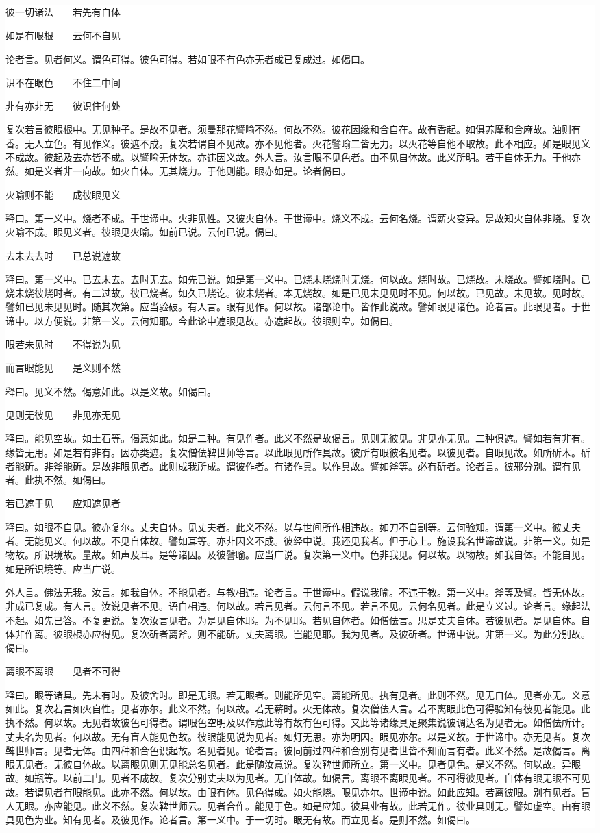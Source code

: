 彼一切诸法　　若先有自体  

如是有眼根　　云何不自见  

论者言。见者何义。谓色可得。彼色可得。若如眼不有色亦无者成已复成过。如偈曰。  

识不在眼色　　不住二中间  

非有亦非无　　彼识住何处  

复次若言彼眼根中。无见种子。是故不见者。须曼那花譬喻不然。何故不然。彼花因缘和合自在。故有香起。如俱苏摩和合麻故。油则有香。无人立色。有见作义。彼遮不成。复次若谓自不见故。亦不见他者。火花譬喻二皆无力。以火花等自他不取故。此不相应。如是眼见义不成故。彼起及去亦皆不成。以譬喻无体故。亦违因义故。外人言。汝言眼不见色者。由不见自体故。此义所明。若于自体无力。于他亦然。如是义者非一向故。如火自体。无其烧力。于他则能。眼亦如是。论者偈曰。  

火喻则不能　　成彼眼见义  

释曰。第一义中。烧者不成。于世谛中。火非见性。又彼火自体。于世谛中。烧义不成。云何名烧。谓薪火变异。是故知火自体非烧。复次火喻不成。眼见义者。彼眼见火喻。如前已说。云何已说。偈曰。  

去未去去时　　已总说遮故  

释曰。第一义中。已去未去。去时无去。如先已说。如是第一义中。已烧未烧烧时无烧。何以故。烧时故。已烧故。未烧故。譬如烧时。已烧未烧彼烧时者。有二过故。彼已烧者。如久已烧讫。彼未烧者。本无烧故。如是已见未见见时不见。何以故。已见故。未见故。见时故。譬如已见未见见时。随其次第。应当验破。有人言。眼有见作。何以故。诸部论中。皆作此说故。譬如眼见诸色。论者言。此眼见者。于世谛中。以方便说。非第一义。云何知耶。今此论中遮眼见故。亦遮起故。彼眼则空。如偈曰。  

眼若未见时　　不得说为见  

而言眼能见　　是义则不然  

释曰。见义不然。偈意如此。以是义故。如偈曰。  

见则无彼见　　非见亦无见  

释曰。能见空故。如土石等。偈意如此。如是二种。有见作者。此义不然是故偈言。见则无彼见。非见亦无见。二种俱遮。譬如若有非有。缘皆无用。如是若有非有。因亦类遮。复次僧佉鞞世师等言。以此眼见所作具故。彼所有眼彼名见者。以彼见者。自眼见故。如所斫木。斫者能斫。非斧能斫。是故非眼见者。此则成我所成。谓彼作者。有诸作具。以作具故。譬如斧等。必有斫者。论者言。彼邪分别。谓有见者。此执不然。如偈曰。  

若已遮于见　　应知遮见者  

释曰。如眼不自见。彼亦复尔。丈夫自体。见丈夫者。此义不然。以与世间所作相违故。如刀不自割等。云何验知。谓第一义中。彼丈夫者。无能见义。何以故。不见自体故。譬如耳等。亦非因义不成。彼经中说。我还见我者。但于心上。施设我名世谛故说。非第一义。如是物故。所识境故。量故。如声及耳。是等诸因。及彼譬喻。应当广说。复次第一义中。色非我见。何以故。以物故。如我自体。不能自见。如是所识境等。应当广说。  

外人言。佛法无我。汝言。如我自体。不能见者。与教相违。论者言。于世谛中。假说我喻。不违于教。第一义中。斧等及譬。皆无体故。非成已复成。有人言。汝说见者不见。语自相违。何以故。若言见者。云何言不见。若言不见。云何名见者。此是立义过。论者言。缘起法不起。如先已答。不复更说。复次汝言见者。为是见自体耶。为不见耶。若见自体者。如僧佉言。思是丈夫自体。若彼见者。是见自体。自体非作离。彼眼根亦应得见。复次斫者离斧。则不能斫。丈夫离眼。岂能见耶。我为见者。及彼斫者。世谛中说。非第一义。为此分别故。偈曰。  

离眼不离眼　　见者不可得  

释曰。眼等诸具。先未有时。及彼舍时。即是无眼。若无眼者。则能所见空。离能所见。执有见者。此则不然。见无自体。见者亦无。义意如此。复次若言如火自性。见者亦尔。此义不然。何以故。若无薪时。火无体故。复次僧佉人言。若不离眼此色可得验知有彼见者能见。此执不然。何以故。无见者故彼色可得者。谓眼色空明及以作意此等有故有色可得。又此等诸缘具足聚集说彼调达名为见者无。如僧佉所计。丈夫名为见者。何以故。无有盲人能见色故。彼眼能见说为见者。如灯无思。亦为明因。眼见亦尔。以是义故。于世谛中。亦无见者。复次鞞世师言。见者无体。由四种和合色识起故。名见者见。论者言。彼同前过四种和合别有见者世皆不知而言有者。此义不然。是故偈言。离眼无见者。无彼自体故。以离眼见则无见能总名见者。此是随汝意说。复次鞞世师所立。第一义中。见者见色。是义不然。何以故。异眼故。如瓶等。以前二门。见者不成故。复次分别丈夫以为见者。无自体故。如偈言。离眼不离眼见者。不可得彼见者。自体有眼无眼不可见故。若谓见者有眼能见。此亦不然。何以故。由眼有体。见色得成。如火能烧。眼见亦尔。世谛中说。如此应知。若离彼眼。别有见者。盲人无眼。亦应能见。此义不然。复次鞞世师云。见者合作。能见于色。如是应知。彼具业有故。此若无作。彼业具则无。譬如虚空。由有眼具见色为业。知有见者。及彼见作。论者言。第一义中。于一切时。眼无有故。而立见者。是则不然。如偈曰。  

